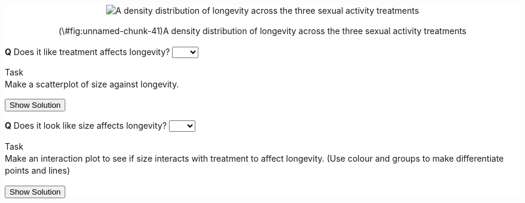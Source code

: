 <div class="figure" style="text-align: center">
<img src="18-Complex-models_files/figure-html/unnamed-chunk-41-1.png" alt="A density distribution of longevity across the three sexual activity treatments" width="100%" />
<p class="caption">(\#fig:unnamed-chunk-41)A density distribution of longevity across the three sexual activity treatments</p>
</div>
</div></div></div>

**Q** Does it like treatment affects longevity? <select class='webex-select'><option value='blank'></option><option value='answer'>Yes</option><option value=''>No</option></select>

<div class="panel panel-default"><div class="panel-heading"> Task </div><div class="panel-body"> 
Make a scatterplot of size against longevity. </div></div>


<button id="displayTextunnamed-chunk-11" onclick="javascript:toggle('unnamed-chunk-11');">Show Solution</button>

<div id="toggleTextunnamed-chunk-11" style="display: none"><div class="panel panel-default"><div class="panel-heading panel-heading1"> Solution </div><div class="panel-body">
In this first figure - we can investigate whether there is an obvious difference in the longevities of males across the three treatments

```r
fruitfly %>% 
  ggplot(aes(x = thorax, y = longevity))+
  geom_point()+
  theme_minimal()+
  theme(legend.position = "none")
```

<div class="figure" style="text-align: center">
<img src="18-Complex-models_files/figure-html/unnamed-chunk-42-1.png" alt="A scatterplot of longevity against body size (thorax (mm)). No trend line added - often it is a good idea to look at data points without being lead to a conclusion by a line" width="100%" />
<p class="caption">(\#fig:unnamed-chunk-42)A scatterplot of longevity against body size (thorax (mm)). No trend line added - often it is a good idea to look at data points without being lead to a conclusion by a line</p>
</div>
</div></div></div>


**Q** Does it look like size affects longevity? <select class='webex-select'><option value='blank'></option><option value='answer'>Yes</option><option value=''>No</option></select>


<div class="panel panel-default"><div class="panel-heading"> Task </div><div class="panel-body"> 
Make an interaction plot to see if size interacts with treatment to affect longevity. (Use colour and groups to make differentiate points and lines) </div></div>

<button id="displayTextunnamed-chunk-13" onclick="javascript:toggle('unnamed-chunk-13');">Show Solution</button>

<div id="toggleTextunnamed-chunk-13" style="display: none"><div class="panel panel-default"><div class="panel-heading panel-heading1"> Solution </div><div class="panel-body">

```r
colours <- c("cyan", "darkorange", "purple")

fruitfly %>% 
  ggplot(aes(x=thorax, y = longevity, group = type, colour = type))+
  geom_point( alpha = 0.6)+
  geom_smooth(method = "lm",
            se = FALSE)+
  scale_colour_manual(values = colours)+
  theme_minimal()
```
